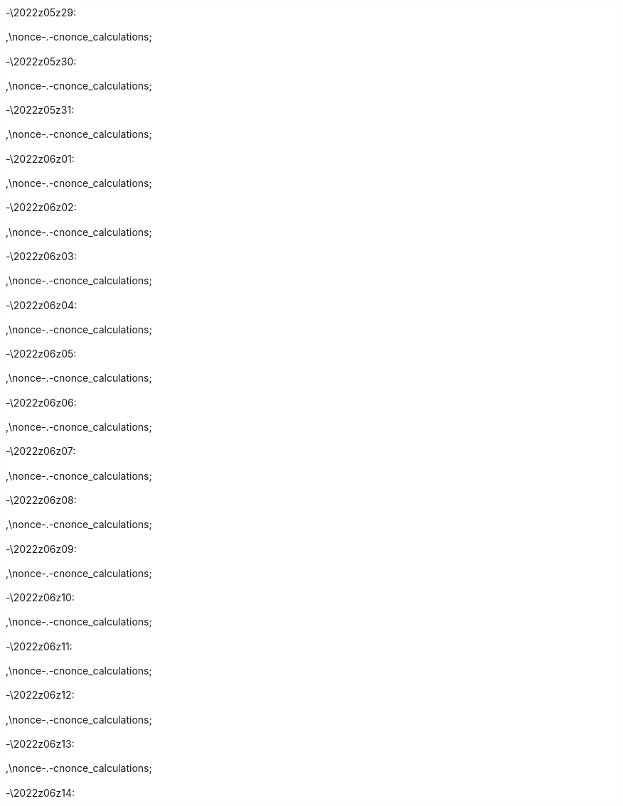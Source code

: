 -\2022z05z29\:

,\nonce-.-cnonce_calculations\;

-\2022z05z30\:

,\nonce-.-cnonce_calculations\;

-\2022z05z31\:

,\nonce-.-cnonce_calculations\;

-\2022z06z01\:

,\nonce-.-cnonce_calculations\;

-\2022z06z02\:

,\nonce-.-cnonce_calculations\;

-\2022z06z03\:

,\nonce-.-cnonce_calculations\;

-\2022z06z04\:

,\nonce-.-cnonce_calculations\;

-\2022z06z05\:

,\nonce-.-cnonce_calculations\;

-\2022z06z06\:

,\nonce-.-cnonce_calculations\;

-\2022z06z07\:

,\nonce-.-cnonce_calculations\;

-\2022z06z08\:

,\nonce-.-cnonce_calculations\;

-\2022z06z09\:

,\nonce-.-cnonce_calculations\;

-\2022z06z10\:

,\nonce-.-cnonce_calculations\;

-\2022z06z11\:

,\nonce-.-cnonce_calculations\;

-\2022z06z12\:

,\nonce-.-cnonce_calculations\;

-\2022z06z13\:

,\nonce-.-cnonce_calculations\;

-\2022z06z14\:
